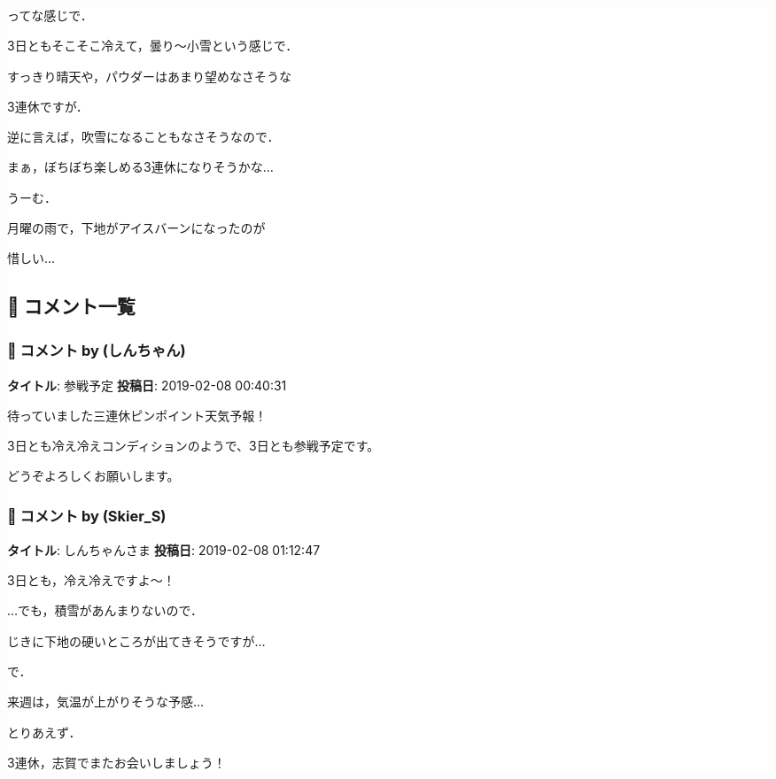 



ってな感じで．


3日ともそこそこ冷えて，曇り～小雪という感じで．


すっきり晴天や，パウダーはあまり望めなさそうな


3連休ですが．


逆に言えば，吹雪になることもなさそうなので．


まぁ，ぼちぼち楽しめる3連休になりそうかな…





うーむ．


月曜の雨で，下地がアイスバーンになったのが


惜しい…

## 💬 コメント一覧

### 💬 コメント by (しんちゃん)
**タイトル**: 参戦予定
**投稿日**: 2019-02-08 00:40:31

待っていました三連休ピンポイント天気予報！

3日とも冷え冷えコンディションのようで、3日とも参戦予定です。

どうぞよろしくお願いします。

### 💬 コメント by (Skier_S)
**タイトル**: しんちゃんさま
**投稿日**: 2019-02-08 01:12:47

3日とも，冷え冷えですよ～！

…でも，積雪があんまりないので．

じきに下地の硬いところが出てきそうですが…



で．

来週は，気温が上がりそうな予感…



とりあえず．

3連休，志賀でまたお会いしましょう！
